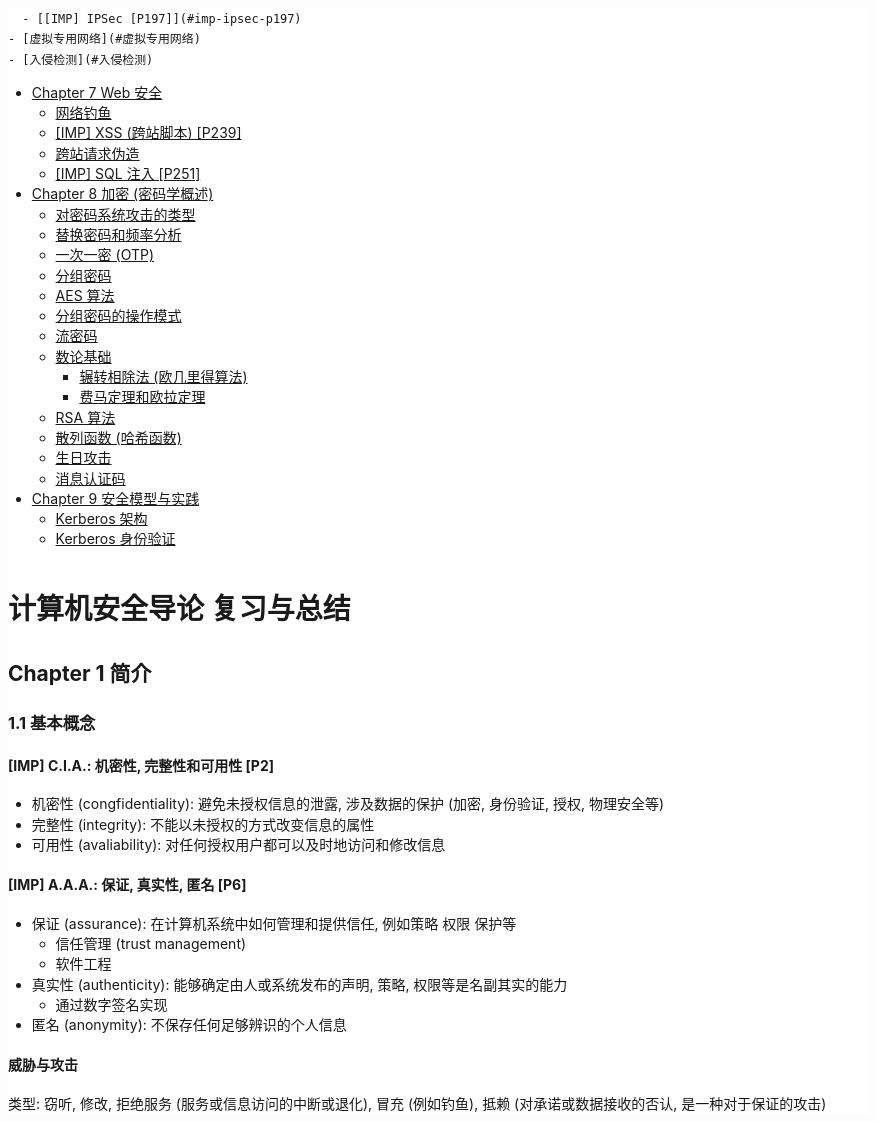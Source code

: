       - [[IMP] IPSec [P197]](#imp-ipsec-p197)
    - [虚拟专用网络](#虚拟专用网络)
    - [入侵检测](#入侵检测)
  - [Chapter 7 Web 安全](#chapter-7-web-安全)
    - [网络钓鱼](#网络钓鱼)
    - [[IMP] XSS (跨站脚本) [P239]](#imp-xss-跨站脚本-p239)
    - [跨站请求伪造](#跨站请求伪造)
    - [[IMP] SQL 注入 [P251]](#imp-sql-注入-p251)
  - [Chapter 8 加密 (密码学概述)](#chapter-8-加密-密码学概述)
    - [对密码系统攻击的类型](#对密码系统攻击的类型)
    - [替换密码和频率分析](#替换密码和频率分析)
    - [一次一密 (OTP)](#一次一密-otp)
    - [分组密码](#分组密码)
    - [AES 算法](#aes-算法)
    - [分组密码的操作模式](#分组密码的操作模式)
    - [流密码](#流密码)
    - [数论基础](#数论基础)
      - [辗转相除法 (欧几里得算法)](#辗转相除法-欧几里得算法)
      - [费马定理和欧拉定理](#费马定理和欧拉定理)
    - [RSA 算法](#rsa-算法)
    - [散列函数 (哈希函数)](#散列函数-哈希函数)
    - [生日攻击](#生日攻击)
    - [消息认证码](#消息认证码)
  - [Chapter 9 安全模型与实践](#chapter-9-安全模型与实践)
    - [Kerberos 架构](#kerberos-架构)
    - [Kerberos 身份验证](#kerberos-身份验证)

# 计算机安全导论 复习与总结

## Chapter 1 简介

### 1.1 基本概念

#### [IMP] C.I.A.: 机密性, 完整性和可用性 [P2]

- 机密性 (congfidentiality): 避免未授权信息的泄露, 涉及数据的保护 (加密, 身份验证, 授权, 物理安全等)
- 完整性 (integrity): 不能以未授权的方式改变信息的属性
- 可用性 (avaliability): 对任何授权用户都可以及时地访问和修改信息

#### [IMP] A.A.A.: 保证, 真实性, 匿名 [P6]

- 保证 (assurance): 在计算机系统中如何管理和提供信任, 例如策略 权限 保护等
  - 信任管理 (trust management)
  - 软件工程
- 真实性 (authenticity): 能够确定由人或系统发布的声明, 策略, 权限等是名副其实的能力
  - 通过数字签名实现
- 匿名 (anonymity): 不保存任何足够辨识的个人信息

#### 威胁与攻击

类型: 窃听, 修改, 拒绝服务 (服务或信息访问的中断或退化), 冒充 (例如钓鱼), 抵赖 (对承诺或数据接收的否认, 是一种对于保证的攻击)
